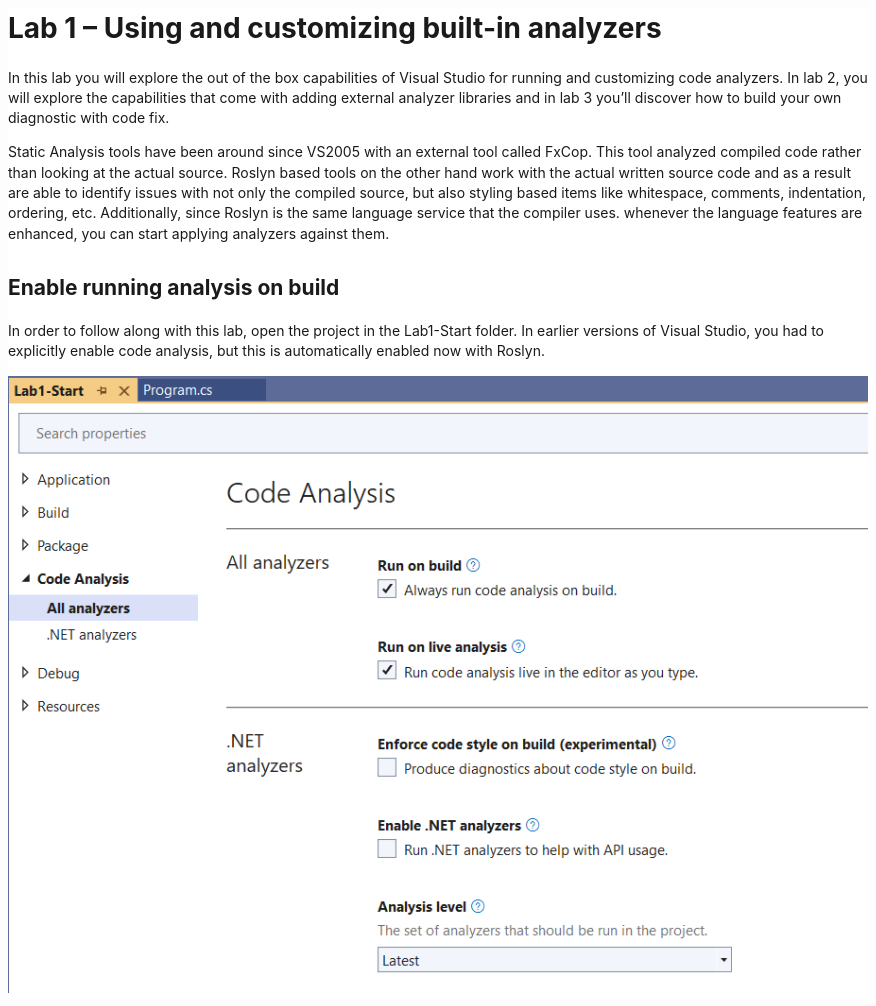 # Lab 1 – Using and customizing built-in analyzers

In this lab you will explore the out of the box capabilities of Visual
Studio for running and customizing code analyzers. In lab 2, you will
explore the capabilities that come with adding external analyzer
libraries and in lab 3 you’ll discover how to build your own diagnostic
with code fix.

Static Analysis tools have been around since VS2005 with an external
tool called FxCop. This tool analyzed compiled code rather than looking
at the actual source. Roslyn based tools on the other hand work with the
actual written source code and as a result are able to identify issues
with not only the compiled source, but also styling based items like
whitespace, comments, indentation, ordering, etc. Additionally, since
Roslyn is the same language service that the compiler uses. 
whenever the language features are enhanced, you can start applying
analyzers against them.

## Enable running analysis on build

In order to follow along with this lab, open the project in the
Lab1-Start folder. In earlier versions of Visual Studio, you had to explicitly enable code analysis, but this is automatically enabled now with Roslyn.

<img src="media/Lab1-image1a.png" />
